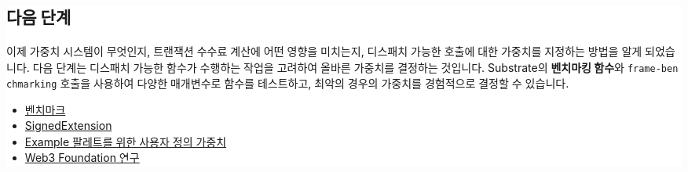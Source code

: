 ## 다음 단계

이제 가중치 시스템이 무엇인지, 트랜잭션 수수료 계산에 어떤 영향을 미치는지, 디스패치 가능한 호출에 대한 가중치를 지정하는 방법을 알게 되었습니다.
다음 단계는 디스패치 가능한 함수가 수행하는 작업을 고려하여 올바른 가중치를 결정하는 것입니다.
Substrate의 **벤치마킹 함수**와 `frame-benchmarking` 호출을 사용하여 다양한 매개변수로 함수를 테스트하고, 최악의 경우의 가중치를 경험적으로 결정할 수 있습니다.

- [벤치마크](/test/benchmark/)
- [SignedExtension](https://paritytech.github.io/substrate/master/sp_runtime/traits/trait.SignedExtension.html)
- [Example 팔레트를 위한 사용자 정의 가중치](https://github.com/paritytech/polkadot-sdk/blob/master/substrate/frame/examples/basic/src/weights.rs)
- [Web3 Foundation 연구](https://research.web3.foundation/Polkadot/overview/token-economics#relay-chain-transaction-fees-and-per-block-transaction-limits)

